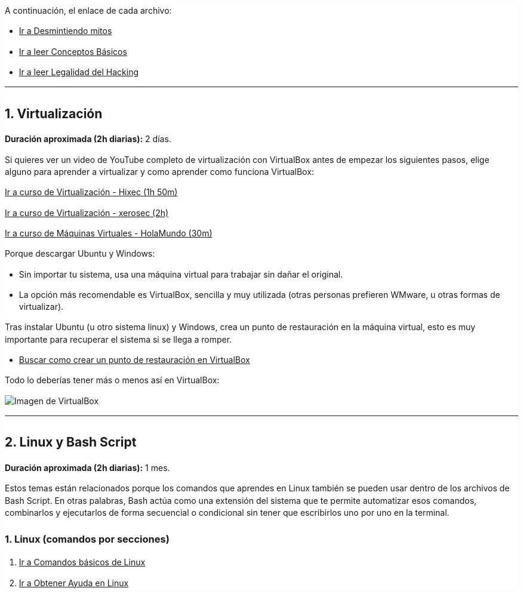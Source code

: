 A continuación, el enlace de cada archivo:

- [Ir a Desmintiendo mitos](./conceptos-basicos/mitos.md)

- [Ir a leer Conceptos Básicos](./conceptos-basicos/conceptos-basicos.md)

- [Ir a leer Legalidad del Hacking](./conceptos-basicos/legalidad-hacking.md)

---

## 1. Virtualización

**Duración aproximada (2h diarias):** 2 días.

Si quieres ver un video de YouTube completo de virtualización con VirtualBox antes de empezar los siguientes pasos, elige alguno para aprender a virtualizar y como aprender como funciona VirtualBox:

[Ir a curso de Virtualización - Hixec (1h 50m)](https:/www.youtube.com/watch?v=CLdHQPyHeN0)

[Ir a curso de Virtualización - xerosec (2h)](https:/www.youtube.com/watch?v=bIoVtXiG9xc&feature=youtu.be)

[Ir a curso de Máquinas Virtuales - HolaMundo (30m)](https:/www.youtube.com/watch?v=uiFZUfmFAus)

Porque descargar Ubuntu y Windows:

- Sin importar tu sistema, usa una máquina virtual para trabajar sin dañar el original.

- La opción más recomendable es VirtualBox, sencilla y muy utilizada (otras personas prefieren WMware, u otras formas de virtualizar).

Tras instalar Ubuntu (u otro sistema linux) y Windows, crea un punto de restauración en la máquina virtual, esto es muy importante para recuperar el sistema si se llega a romper.

- [Buscar como crear un punto de restauración en VirtualBox](https:/www.youtube.com/results?search_query=como+crear+un+punto+de+restauracion+en+virtualbox)

Todo lo deberías tener más o menos así en VirtualBox:

![Imagen de VirtualBox](./images/image-virtualbox.png)

---

## 2. Linux y Bash Script

**Duración aproximada (2h diarias):** 1 mes.

Estos temas están relacionados porque los comandos que aprendes en Linux también se pueden usar dentro de los archivos de Bash Script. En otras palabras, Bash actúa como una extensión del sistema que te permite automatizar esos comandos, combinarlos y ejecutarlos de forma secuencial o condicional sin tener que escribirlos uno por uno en la terminal.

### 1. Linux (comandos por secciones)

1. [Ir a Comandos básicos de Linux](./linux/comandos-linux.md)

2. [Ir a Obtener Ayuda en Linux](./linux/ayuda-linux.md)
